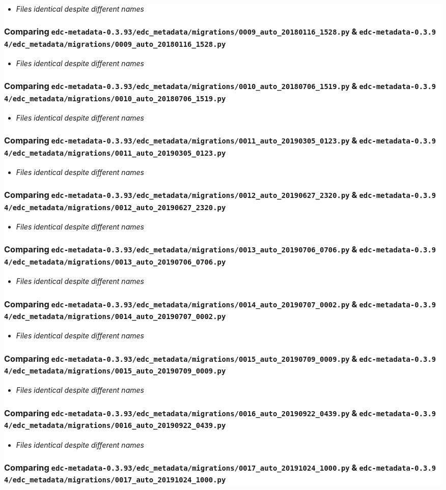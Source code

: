  * *Files identical despite different names*

### Comparing `edc-metadata-0.3.93/edc_metadata/migrations/0009_auto_20180116_1528.py` & `edc-metadata-0.3.94/edc_metadata/migrations/0009_auto_20180116_1528.py`

 * *Files identical despite different names*

### Comparing `edc-metadata-0.3.93/edc_metadata/migrations/0010_auto_20180706_1519.py` & `edc-metadata-0.3.94/edc_metadata/migrations/0010_auto_20180706_1519.py`

 * *Files identical despite different names*

### Comparing `edc-metadata-0.3.93/edc_metadata/migrations/0011_auto_20190305_0123.py` & `edc-metadata-0.3.94/edc_metadata/migrations/0011_auto_20190305_0123.py`

 * *Files identical despite different names*

### Comparing `edc-metadata-0.3.93/edc_metadata/migrations/0012_auto_20190627_2320.py` & `edc-metadata-0.3.94/edc_metadata/migrations/0012_auto_20190627_2320.py`

 * *Files identical despite different names*

### Comparing `edc-metadata-0.3.93/edc_metadata/migrations/0013_auto_20190706_0706.py` & `edc-metadata-0.3.94/edc_metadata/migrations/0013_auto_20190706_0706.py`

 * *Files identical despite different names*

### Comparing `edc-metadata-0.3.93/edc_metadata/migrations/0014_auto_20190707_0002.py` & `edc-metadata-0.3.94/edc_metadata/migrations/0014_auto_20190707_0002.py`

 * *Files identical despite different names*

### Comparing `edc-metadata-0.3.93/edc_metadata/migrations/0015_auto_20190709_0009.py` & `edc-metadata-0.3.94/edc_metadata/migrations/0015_auto_20190709_0009.py`

 * *Files identical despite different names*

### Comparing `edc-metadata-0.3.93/edc_metadata/migrations/0016_auto_20190922_0439.py` & `edc-metadata-0.3.94/edc_metadata/migrations/0016_auto_20190922_0439.py`

 * *Files identical despite different names*

### Comparing `edc-metadata-0.3.93/edc_metadata/migrations/0017_auto_20191024_1000.py` & `edc-metadata-0.3.94/edc_metadata/migrations/0017_auto_20191024_1000.py`
